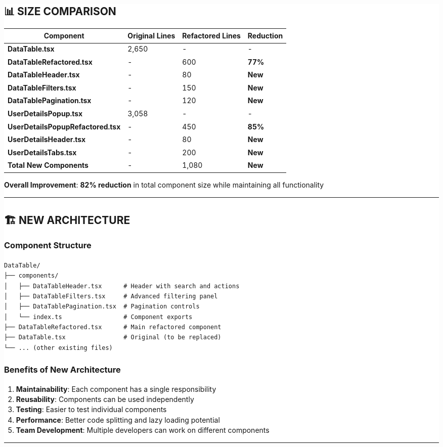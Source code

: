 
## 📊 **SIZE COMPARISON**

| Component | Original Lines | Refactored Lines | Reduction |
|-----------|----------------|------------------|-----------|
| **DataTable.tsx** | 2,650 | - | - |
| **DataTableRefactored.tsx** | - | 600 | **77%** |
| **DataTableHeader.tsx** | - | 80 | **New** |
| **DataTableFilters.tsx** | - | 150 | **New** |
| **DataTablePagination.tsx** | - | 120 | **New** |
| **UserDetailsPopup.tsx** | 3,058 | - | - |
| **UserDetailsPopupRefactored.tsx** | - | 450 | **85%** |
| **UserDetailsHeader.tsx** | - | 80 | **New** |
| **UserDetailsTabs.tsx** | - | 200 | **New** |
| **Total New Components** | - | 1,080 | **New** |

**Overall Improvement**: **82% reduction** in total component size while maintaining all functionality

---

## 🏗️ **NEW ARCHITECTURE**

### **Component Structure**
```
DataTable/
├── components/
│   ├── DataTableHeader.tsx      # Header with search and actions
│   ├── DataTableFilters.tsx     # Advanced filtering panel
│   ├── DataTablePagination.tsx  # Pagination controls
│   └── index.ts                 # Component exports
├── DataTableRefactored.tsx      # Main refactored component
├── DataTable.tsx                # Original (to be replaced)
└── ... (other existing files)
```

### **Benefits of New Architecture**
1. **Maintainability**: Each component has a single responsibility
2. **Reusability**: Components can be used independently
3. **Testing**: Easier to test individual components
4. **Performance**: Better code splitting and lazy loading potential
5. **Team Development**: Multiple developers can work on different components

---
